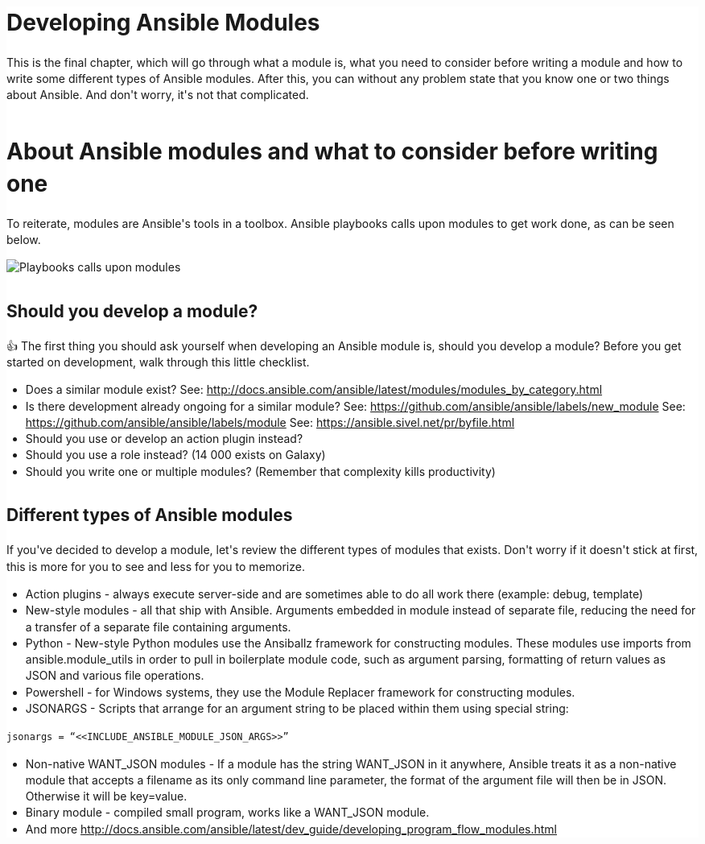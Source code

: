 # Developing Ansible Modules

This is the final chapter, which will go through what a module is, what you need to consider before writing a module and how to write some different types of Ansible modules. After this, you can without any problem state that you know one or two things about Ansible. And don't worry, it's not that complicated.

# About Ansible modules and what to consider before writing one
To reiterate, modules are Ansible's tools in a toolbox. Ansible playbooks calls upon modules to get work done, as can be seen below.

 ![Playbooks calls upon modules](../../content/images/modules.png)

## Should you develop a module?
:thumbsup: The first thing you should ask yourself when developing an Ansible module is, should you develop a module? Before you get started on development, walk through this little checklist.

* Does a similar module exist?
See: http://docs.ansible.com/ansible/latest/modules/modules_by_category.html
* Is there development already ongoing for a similar module?
See: https://github.com/ansible/ansible/labels/new_module
See: https://github.com/ansible/ansible/labels/module
See: https://ansible.sivel.net/pr/byfile.html
* Should you use or develop an action plugin instead?
* Should you use a role instead? (14 000 exists on Galaxy)
* Should you write one or multiple modules? (Remember that complexity kills productivity)

## Different types of Ansible modules
If you've decided to develop a module, let's review the different types of modules that exists. Don't worry if it doesn't stick at first, this is more for you to see and less for you to memorize.

* Action plugins - always execute server-side and are sometimes able to do all work there (example: debug, template)
* New-style modules - all that ship with Ansible. Arguments embedded in module instead of separate file, reducing the need for a transfer of a separate file containing arguments.
* Python - New-style Python modules use the Ansiballz framework for constructing modules. These modules use imports from ansible.module_utils in order to pull in boilerplate module code, such as argument parsing, formatting of return values as JSON and various file operations.
* Powershell - for Windows systems, they use the Module Replacer framework for constructing modules.
* JSONARGS - Scripts that arrange for an argument string to be placed within them using special string:
```
jsonargs = “<<INCLUDE_ANSIBLE_MODULE_JSON_ARGS>>”
```
* Non-native WANT_JSON modules - If a module has the string WANT_JSON in it anywhere, Ansible treats it as a non-native module that accepts a filename as its only command line parameter, the format of the argument file will then be in JSON. Otherwise it will be key=value.
* Binary module - compiled small program, works like a WANT_JSON module.
* And more http://docs.ansible.com/ansible/latest/dev_guide/developing_program_flow_modules.html
